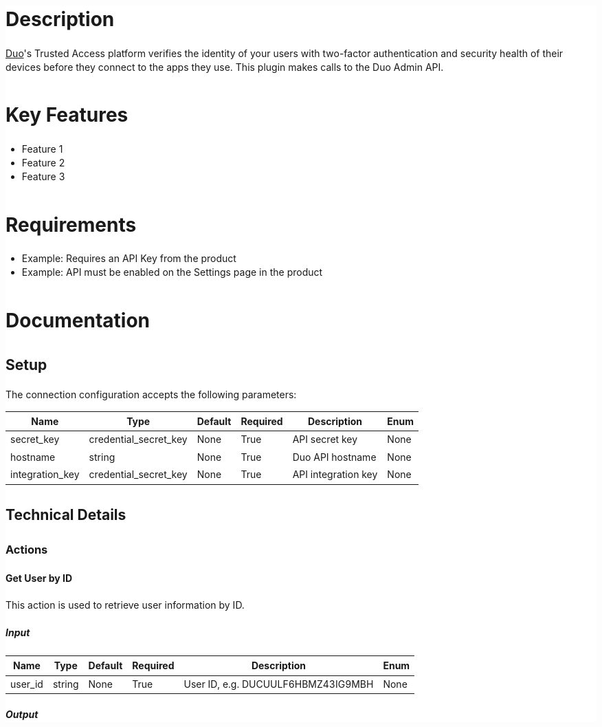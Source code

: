 # Description

[Duo](https://duo.com/)'s Trusted Access platform verifies the identity of your users with two-factor authentication and
security health of their devices before they connect to the apps they use. This plugin makes calls to the Duo Admin API.

# Key Features

* Feature 1
* Feature 2
* Feature 3

# Requirements

* Example: Requires an API Key from the product
* Example: API must be enabled on the Settings page in the product

# Documentation

## Setup

The connection configuration accepts the following parameters:

|Name|Type|Default|Required|Description|Enum|
|----|----|-------|--------|-----------|----|
|secret_key|credential_secret_key|None|True|API secret key|None|
|hostname|string|None|True|Duo API hostname|None|
|integration_key|credential_secret_key|None|True|API integration key|None|

## Technical Details

### Actions

#### Get User by ID

This action is used to retrieve user information by ID.

##### Input

|Name|Type|Default|Required|Description|Enum|
|----|----|-------|--------|-----------|----|
|user_id|string|None|True|User ID, e.g. DUCUULF6HBMZ43IG9MBH|None|

##### Output
